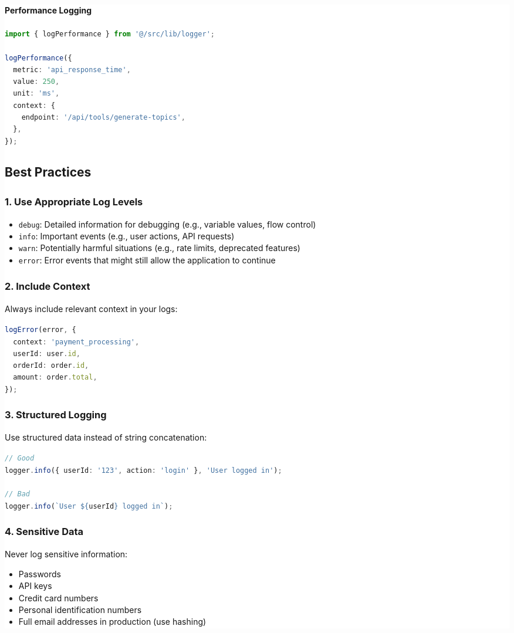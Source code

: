 #### Performance Logging

```typescript
import { logPerformance } from '@/src/lib/logger';

logPerformance({
  metric: 'api_response_time',
  value: 250,
  unit: 'ms',
  context: {
    endpoint: '/api/tools/generate-topics',
  },
});
```

## Best Practices

### 1. Use Appropriate Log Levels

- `debug`: Detailed information for debugging (e.g., variable values, flow control)
- `info`: Important events (e.g., user actions, API requests)
- `warn`: Potentially harmful situations (e.g., rate limits, deprecated features)
- `error`: Error events that might still allow the application to continue

### 2. Include Context

Always include relevant context in your logs:

```typescript
logError(error, {
  context: 'payment_processing',
  userId: user.id,
  orderId: order.id,
  amount: order.total,
});
```

### 3. Structured Logging

Use structured data instead of string concatenation:

```typescript
// Good
logger.info({ userId: '123', action: 'login' }, 'User logged in');

// Bad
logger.info(`User ${userId} logged in`);
```

### 4. Sensitive Data

Never log sensitive information:

- Passwords
- API keys
- Credit card numbers
- Personal identification numbers
- Full email addresses in production (use hashing)
